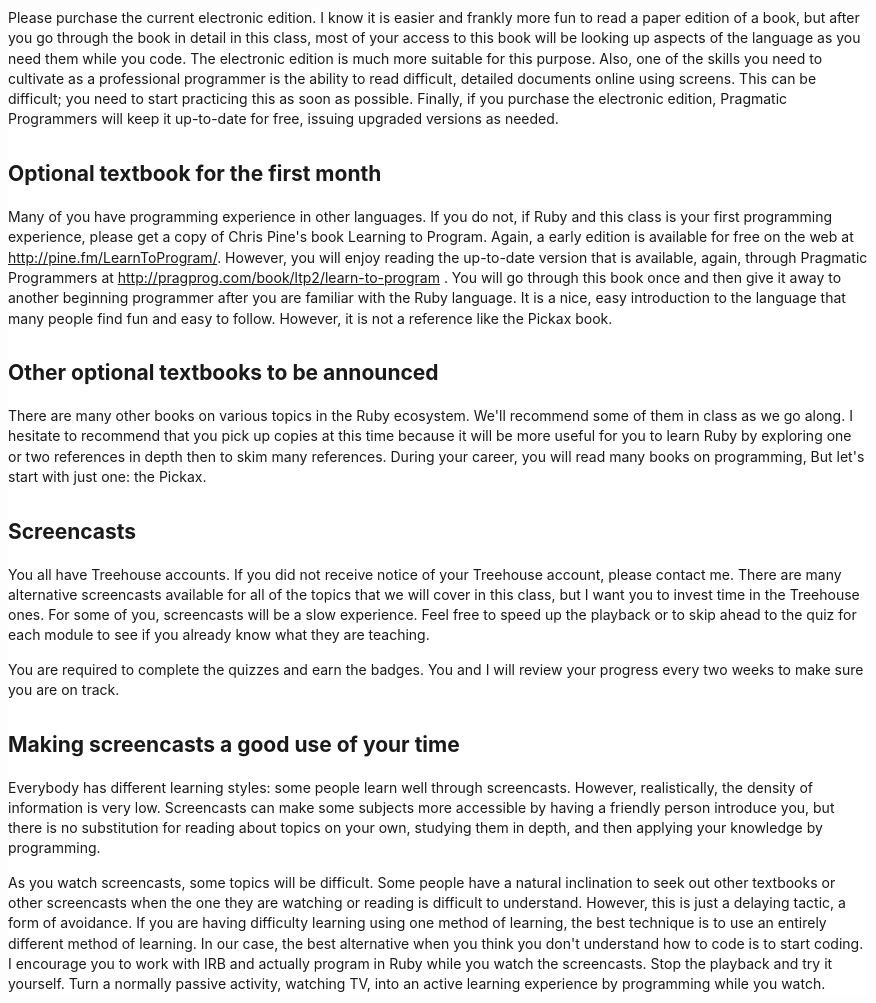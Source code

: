 Please purchase the current electronic edition. I know it is easier and frankly more fun to read a paper edition of a book, but after you go through the book in detail in this class, most of your access to this book will be looking up aspects of the language as you need them while you code. The electronic edition is much more suitable for this purpose. Also, one of the skills you need to cultivate as a professional programmer is the ability to read difficult, detailed documents online using screens. This can be difficult; you need to start practicing this as soon as possible. Finally, if you purchase the electronic edition, Pragmatic Programmers will keep it up-to-date for free, issuing upgraded versions as needed.

Optional textbook for the first month
-----------------
Many of you have programming experience in other languages. If you do not, if Ruby and this class is your first programming experience, please get a copy of Chris Pine's book Learning to Program. Again, a early edition is available for free on the web at http://pine.fm/LearnToProgram/. However, you will enjoy reading the up-to-date version that is available, again, through Pragmatic Programmers at http://pragprog.com/book/ltp2/learn-to-program . You will go through this book once and then give it away to another beginning programmer after you are familiar with the Ruby language. It is a nice, easy introduction to the language that many people find fun and easy to follow. However, it is not a reference like the Pickax book.

Other optional textbooks to be announced
-----------------
There are many other books on various topics in the Ruby ecosystem. We'll recommend some of them in class as we go along. I hesitate to recommend that you pick up copies at this time because it will be more useful for you to learn Ruby by exploring one or two references in depth then to skim many references. During your career, you will read many books on programming, But let's start with just one: the Pickax.

Screencasts
-----------
You all have Treehouse accounts. If you did not receive notice of your Treehouse account, please contact me. There are many alternative screencasts available for all of the topics that we will cover in this class, but I want you to invest time in the Treehouse ones. For some of you, screencasts will be a slow experience. Feel free to speed up the playback or to skip ahead to the quiz for each module to see if you already know what they are teaching. 

You are required to complete the quizzes and earn the badges. You and I will review your progress every two weeks to make sure you are on track.

Making screencasts a good use of your time
------------------------

Everybody has different learning styles: some people learn well through screencasts. However, realistically, the density of information is very low. Screencasts can make some subjects more accessible by having a friendly person introduce you, but there is no substitution for reading about topics on your own, studying them in depth, and then applying your knowledge by programming.

As you watch screencasts, some topics will be difficult. Some people have a natural inclination to seek out other textbooks or other screencasts when the one they are watching or reading is difficult to understand. However, this is just a delaying tactic, a form of avoidance. If you are having difficulty learning using one method of learning, the best technique is to use an entirely different method of learning. In our case, the best alternative when you think you don't understand how to code is to start coding. I encourage you to work with IRB and actually program in Ruby while you watch the screencasts. Stop the playback and try it yourself. Turn a normally passive activity, watching TV, into an active learning experience by programming while you watch.
